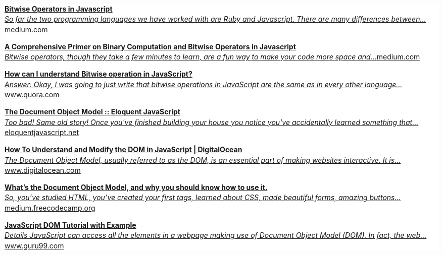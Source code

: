 <a href="https://medium.com/bother7-blog/bitwise-operators-in-javascript-65c4c69be0d3" class="markup--anchor markup--mixtapeEmbed-anchor" title="https://medium.com/bother7-blog/bitwise-operators-in-javascript-65c4c69be0d3"><strong>Bitwise Operators in Javascript</strong><br />
<em>So far the two programming languages we have worked with are Ruby and Javascript. There are many differences between…</em>medium.com</a><a href="https://medium.com/bother7-blog/bitwise-operators-in-javascript-65c4c69be0d3" class="js-mixtapeImage mixtapeImage u-ignoreBlock"></a>

<a href="https://medium.com/techtrument/a-comprehensive-primer-on-binary-computation-and-bitwise-operators-in-javascript-81acf8341f04" class="markup--anchor markup--mixtapeEmbed-anchor" title="https://medium.com/techtrument/a-comprehensive-primer-on-binary-computation-and-bitwise-operators-in-javascript-81acf8341f04"><strong>A Comprehensive Primer on Binary Computation and Bitwise Operators in Javascript</strong><br />
<em>Bitwise operators, though they take a few minutes to learn, are a fun way to make your code more space and…</em>medium.com</a><a href="https://medium.com/techtrument/a-comprehensive-primer-on-binary-computation-and-bitwise-operators-in-javascript-81acf8341f04" class="js-mixtapeImage mixtapeImage u-ignoreBlock"></a>

<a href="https://www.quora.com/How-can-I-understand-Bitwise-operation-in-JavaScript" class="markup--anchor markup--mixtapeEmbed-anchor" title="https://www.quora.com/How-can-I-understand-Bitwise-operation-in-JavaScript"><strong>How can I understand Bitwise operation in JavaScript?</strong><br />
<em>Answer: Okay, I was going to just write that bitwise operations in JavaScript are the same as in every other language…</em>www.quora.com</a><a href="https://www.quora.com/How-can-I-understand-Bitwise-operation-in-JavaScript" class="js-mixtapeImage mixtapeImage u-ignoreBlock"></a>

<a href="https://eloquentjavascript.net/14_dom.html" class="markup--anchor markup--mixtapeEmbed-anchor" title="https://eloquentjavascript.net/14_dom.html"><strong>The Document Object Model :: Eloquent JavaScript</strong><br />
<em>Too bad! Same old story! Once you've finished building your house you notice you've accidentally learned something that…</em>eloquentjavascript.net</a><a href="https://eloquentjavascript.net/14_dom.html" class="js-mixtapeImage mixtapeImage mixtapeImage--empty u-ignoreBlock"></a>

<a href="https://www.digitalocean.com/community/tutorials/introduction-to-the-dom" class="markup--anchor markup--mixtapeEmbed-anchor" title="https://www.digitalocean.com/community/tutorials/introduction-to-the-dom"><strong>How To Understand and Modify the DOM in JavaScript | DigitalOcean</strong><br />
<em>The Document Object Model, usually referred to as the DOM, is an essential part of making websites interactive. It is…</em>www.digitalocean.com</a><a href="https://www.digitalocean.com/community/tutorials/introduction-to-the-dom" class="js-mixtapeImage mixtapeImage u-ignoreBlock"></a>

<a href="https://medium.freecodecamp.org/whats-the-document-object-model-and-why-you-should-know-how-to-use-it-1a2d0bc5429d" class="markup--anchor markup--mixtapeEmbed-anchor" title="https://medium.freecodecamp.org/whats-the-document-object-model-and-why-you-should-know-how-to-use-it-1a2d0bc5429d"><strong>What’s the Document Object Model, and why you should know how to use it.</strong><br />
<em>So, you’ve studied HTML, you’ve created your first tags, learned about CSS, made beautiful forms, amazing buttons…</em>medium.freecodecamp.org</a><a href="https://medium.freecodecamp.org/whats-the-document-object-model-and-why-you-should-know-how-to-use-it-1a2d0bc5429d" class="js-mixtapeImage mixtapeImage u-ignoreBlock"></a>

<a href="https://www.guru99.com/how-to-use-dom-and-events-in-javascript.html" class="markup--anchor markup--mixtapeEmbed-anchor" title="https://www.guru99.com/how-to-use-dom-and-events-in-javascript.html"><strong>JavaScript DOM Tutorial with Example</strong><br />
<em>Details JavaScript can access all the elements in a webpage making use of Document Object Model (DOM). In fact, the web…</em>www.guru99.com</a><a href="https://www.guru99.com/how-to-use-dom-and-events-in-javascript.html" class="js-mixtapeImage mixtapeImage u-ignoreBlock"></a>
